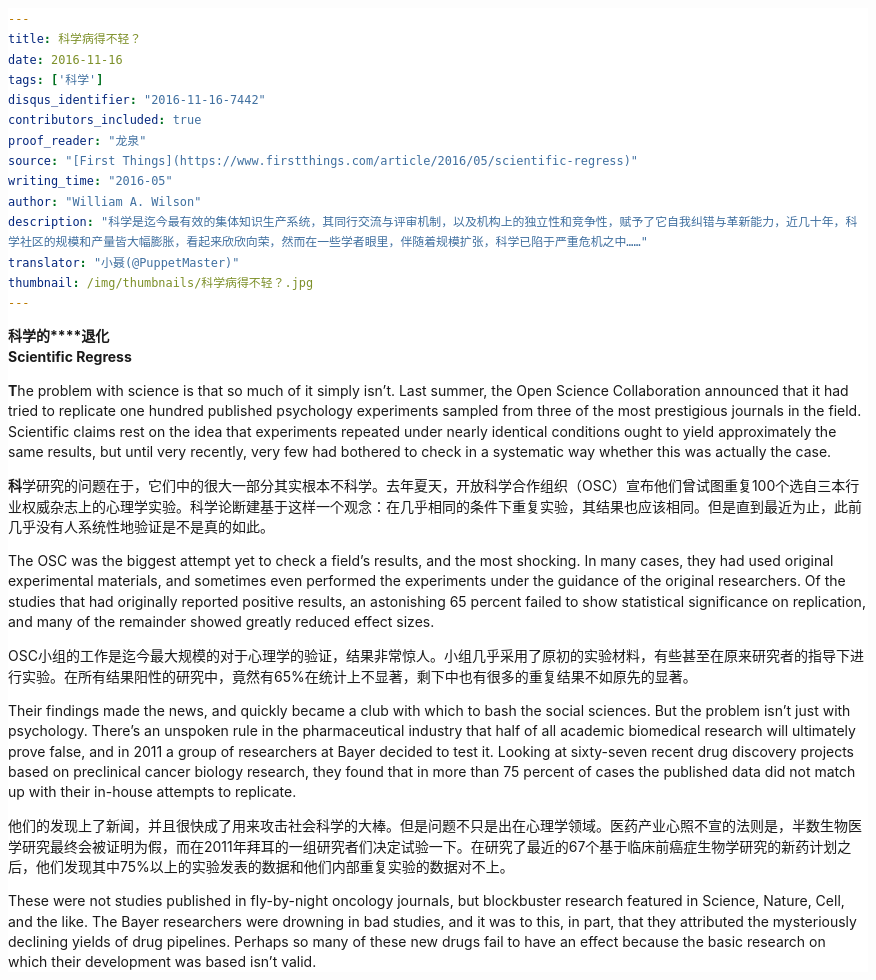 ```yaml
---
title: 科学病得不轻？
date: 2016-11-16
tags: ['科学']
disqus_identifier: "2016-11-16-7442"
contributors_included: true
proof_reader: "龙泉"
source: "[First Things](https://www.firstthings.com/article/2016/05/scientific-regress)"
writing_time: "2016-05"
author: "William A. Wilson"
description: "科学是迄今最有效的集体知识生产系统，其同行交流与评审机制，以及机构上的独立性和竞争性，赋予了它自我纠错与革新能力，近几十年，科学社区的规模和产量皆大幅膨胀，看起来欣欣向荣，然而在一些学者眼里，伴随着规模扩张，科学已陷于严重危机之中……"
translator: "小聂(@PuppetMaster)"
thumbnail: /img/thumbnails/科学病得不轻？.jpg
---
```


**科学的****退化**  
**Scientific Regress**

**T**he problem with science is that so much of it simply isn’t. Last summer, the Open Science Collaboration announced that it had tried to replicate one hundred published psychology experiments sampled from three of the most prestigious journals in the field. Scientific claims rest on the idea that experiments repeated under nearly identical conditions ought to yield approximately the same results, but until very recently, very few had bothered to check in a systematic way whether this was actually the case.

**科**学研究的问题在于，它们中的很大一部分其实根本不科学。去年夏天，开放科学合作组织（OSC）宣布他们曾试图重复100个选自三本行业权威杂志上的心理学实验。科学论断建基于这样一个观念：在几乎相同的条件下重复实验，其结果也应该相同。但是直到最近为止，此前几乎没有人系统性地验证是不是真的如此。

The OSC was the biggest attempt yet to check a field’s results, and the most shocking. In many cases, they had used original experimental materials, and sometimes even performed the experiments under the guidance of the original researchers. Of the studies that had originally reported positive results, an astonishing 65 percent failed to show statistical significance on replication, and many of the remainder showed greatly reduced effect sizes.

OSC小组的工作是迄今最大规模的对于心理学的验证，结果非常惊人。小组几乎采用了原初的实验材料，有些甚至在原来研究者的指导下进行实验。在所有结果阳性的研究中，竟然有65%在统计上不显著，剩下中也有很多的重复结果不如原先的显著。

Their findings made the news, and quickly became a club with which to bash the social sciences. But the problem isn’t just with psychology. There’s an unspoken rule in the pharmaceutical industry that half of all academic biomedical research will ultimately prove false, and in 2011 a group of researchers at Bayer decided to test it. Looking at sixty-seven recent drug discovery projects based on preclinical cancer biology research, they found that in more than 75 percent of cases the published data did not match up with their in-house attempts to replicate.

他们的发现上了新闻，并且很快成了用来攻击社会科学的大棒。但是问题不只是出在心理学领域。医药产业心照不宣的法则是，半数生物医学研究最终会被证明为假，而在2011年拜耳的一组研究者们决定试验一下。在研究了最近的67个基于临床前癌症生物学研究的新药计划之后，他们发现其中75%以上的实验发表的数据和他们内部重复实验的数据对不上。

These were not studies published in fly-by-night oncology journals, but blockbuster research featured in Science, Nature, Cell, and the like. The Bayer researchers were drowning in bad studies, and it was to this, in part, that they attributed the mysteriously declining yields of drug pipelines. Perhaps so many of these new drugs fail to have an effect because the basic research on which their development was based isn’t valid.

